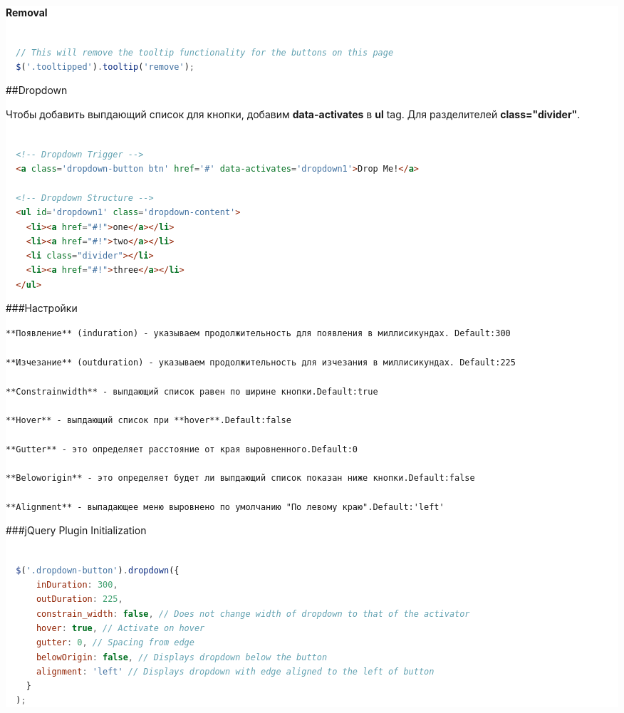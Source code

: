 **Removal**

```js

  // This will remove the tooltip functionality for the buttons on this page
  $('.tooltipped').tooltip('remove');

```

##Dropdown

Чтобы добавить выпдающий список для кнопки, добавим **data-activates** в **ul** tag. Для разделителей **class="divider"**.

```html

  <!-- Dropdown Trigger -->
  <a class='dropdown-button btn' href='#' data-activates='dropdown1'>Drop Me!</a>

  <!-- Dropdown Structure -->
  <ul id='dropdown1' class='dropdown-content'>
    <li><a href="#!">one</a></li>
    <li><a href="#!">two</a></li>
    <li class="divider"></li>
    <li><a href="#!">three</a></li>
  </ul>

```

###Настройки

	**Появление** (induration) - указываем продолжительность для появления в миллисикундах. Default:300

	**Изчезание** (outduration) - указываем продолжительность для изчезания в миллисикундах. Default:225

	**Constrainwidth** - выпдающий список равен по ширине кнопки.Default:true

	**Hover** - выпдающий список при **hover**.Default:false

	**Gutter** - это определяет расстояние от края выровненного.Default:0

	**Beloworigin** - это определяет будет ли выпдающий список показан ниже кнопки.Default:false

	**Alignment** - выпадающее меню выровнено по умолчанию "По левому краю".Default:'left'

###jQuery Plugin Initialization

```js

  $('.dropdown-button').dropdown({
      inDuration: 300,
      outDuration: 225,
      constrain_width: false, // Does not change width of dropdown to that of the activator
      hover: true, // Activate on hover
      gutter: 0, // Spacing from edge
      belowOrigin: false, // Displays dropdown below the button
      alignment: 'left' // Displays dropdown with edge aligned to the left of button
    }
  );

```
